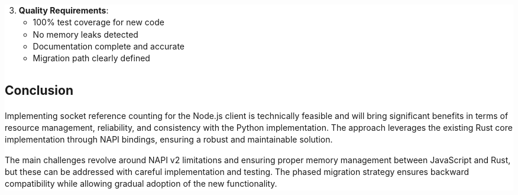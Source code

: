 3. **Quality Requirements**:
   - 100% test coverage for new code
   - No memory leaks detected
   - Documentation complete and accurate
   - Migration path clearly defined

## Conclusion

Implementing socket reference counting for the Node.js client is technically feasible and will bring significant benefits in terms of resource management, reliability, and consistency with the Python implementation. The approach leverages the existing Rust core implementation through NAPI bindings, ensuring a robust and maintainable solution.

The main challenges revolve around NAPI v2 limitations and ensuring proper memory management between JavaScript and Rust, but these can be addressed with careful implementation and testing. The phased migration strategy ensures backward compatibility while allowing gradual adoption of the new functionality.